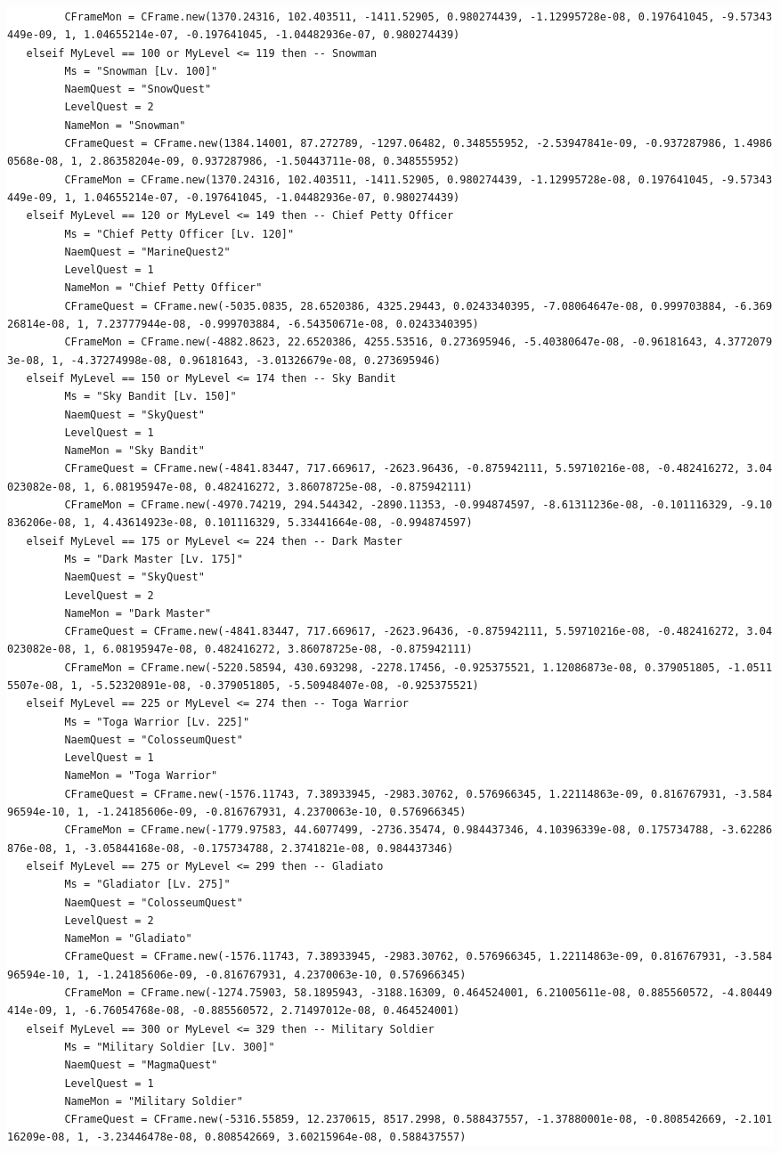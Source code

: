              CFrameMon = CFrame.new(1370.24316, 102.403511, -1411.52905, 0.980274439, -1.12995728e-08, 0.197641045, -9.57343449e-09, 1, 1.04655214e-07, -0.197641045, -1.04482936e-07, 0.980274439)
       elseif MyLevel == 100 or MyLevel <= 119 then -- Snowman
             Ms = "Snowman [Lv. 100]"
             NaemQuest = "SnowQuest"
             LevelQuest = 2
             NameMon = "Snowman"
             CFrameQuest = CFrame.new(1384.14001, 87.272789, -1297.06482, 0.348555952, -2.53947841e-09, -0.937287986, 1.49860568e-08, 1, 2.86358204e-09, 0.937287986, -1.50443711e-08, 0.348555952)
             CFrameMon = CFrame.new(1370.24316, 102.403511, -1411.52905, 0.980274439, -1.12995728e-08, 0.197641045, -9.57343449e-09, 1, 1.04655214e-07, -0.197641045, -1.04482936e-07, 0.980274439)
       elseif MyLevel == 120 or MyLevel <= 149 then -- Chief Petty Officer
             Ms = "Chief Petty Officer [Lv. 120]"
             NaemQuest = "MarineQuest2"
             LevelQuest = 1
             NameMon = "Chief Petty Officer"
             CFrameQuest = CFrame.new(-5035.0835, 28.6520386, 4325.29443, 0.0243340395, -7.08064647e-08, 0.999703884, -6.36926814e-08, 1, 7.23777944e-08, -0.999703884, -6.54350671e-08, 0.0243340395)
             CFrameMon = CFrame.new(-4882.8623, 22.6520386, 4255.53516, 0.273695946, -5.40380647e-08, -0.96181643, 4.37720793e-08, 1, -4.37274998e-08, 0.96181643, -3.01326679e-08, 0.273695946)
       elseif MyLevel == 150 or MyLevel <= 174 then -- Sky Bandit
             Ms = "Sky Bandit [Lv. 150]"
             NaemQuest = "SkyQuest"
             LevelQuest = 1
             NameMon = "Sky Bandit"
             CFrameQuest = CFrame.new(-4841.83447, 717.669617, -2623.96436, -0.875942111, 5.59710216e-08, -0.482416272, 3.04023082e-08, 1, 6.08195947e-08, 0.482416272, 3.86078725e-08, -0.875942111)
             CFrameMon = CFrame.new(-4970.74219, 294.544342, -2890.11353, -0.994874597, -8.61311236e-08, -0.101116329, -9.10836206e-08, 1, 4.43614923e-08, 0.101116329, 5.33441664e-08, -0.994874597)
       elseif MyLevel == 175 or MyLevel <= 224 then -- Dark Master
             Ms = "Dark Master [Lv. 175]"
             NaemQuest = "SkyQuest"
             LevelQuest = 2
             NameMon = "Dark Master"
             CFrameQuest = CFrame.new(-4841.83447, 717.669617, -2623.96436, -0.875942111, 5.59710216e-08, -0.482416272, 3.04023082e-08, 1, 6.08195947e-08, 0.482416272, 3.86078725e-08, -0.875942111)
             CFrameMon = CFrame.new(-5220.58594, 430.693298, -2278.17456, -0.925375521, 1.12086873e-08, 0.379051805, -1.05115507e-08, 1, -5.52320891e-08, -0.379051805, -5.50948407e-08, -0.925375521)
       elseif MyLevel == 225 or MyLevel <= 274 then -- Toga Warrior
             Ms = "Toga Warrior [Lv. 225]"
             NaemQuest = "ColosseumQuest"
             LevelQuest = 1
             NameMon = "Toga Warrior"
             CFrameQuest = CFrame.new(-1576.11743, 7.38933945, -2983.30762, 0.576966345, 1.22114863e-09, 0.816767931, -3.58496594e-10, 1, -1.24185606e-09, -0.816767931, 4.2370063e-10, 0.576966345)
             CFrameMon = CFrame.new(-1779.97583, 44.6077499, -2736.35474, 0.984437346, 4.10396339e-08, 0.175734788, -3.62286876e-08, 1, -3.05844168e-08, -0.175734788, 2.3741821e-08, 0.984437346)
       elseif MyLevel == 275 or MyLevel <= 299 then -- Gladiato
             Ms = "Gladiator [Lv. 275]"
             NaemQuest = "ColosseumQuest"
             LevelQuest = 2
             NameMon = "Gladiato"
             CFrameQuest = CFrame.new(-1576.11743, 7.38933945, -2983.30762, 0.576966345, 1.22114863e-09, 0.816767931, -3.58496594e-10, 1, -1.24185606e-09, -0.816767931, 4.2370063e-10, 0.576966345)
             CFrameMon = CFrame.new(-1274.75903, 58.1895943, -3188.16309, 0.464524001, 6.21005611e-08, 0.885560572, -4.80449414e-09, 1, -6.76054768e-08, -0.885560572, 2.71497012e-08, 0.464524001)
       elseif MyLevel == 300 or MyLevel <= 329 then -- Military Soldier
             Ms = "Military Soldier [Lv. 300]"
             NaemQuest = "MagmaQuest"
             LevelQuest = 1
             NameMon = "Military Soldier"
             CFrameQuest = CFrame.new(-5316.55859, 12.2370615, 8517.2998, 0.588437557, -1.37880001e-08, -0.808542669, -2.10116209e-08, 1, -3.23446478e-08, 0.808542669, 3.60215964e-08, 0.588437557)